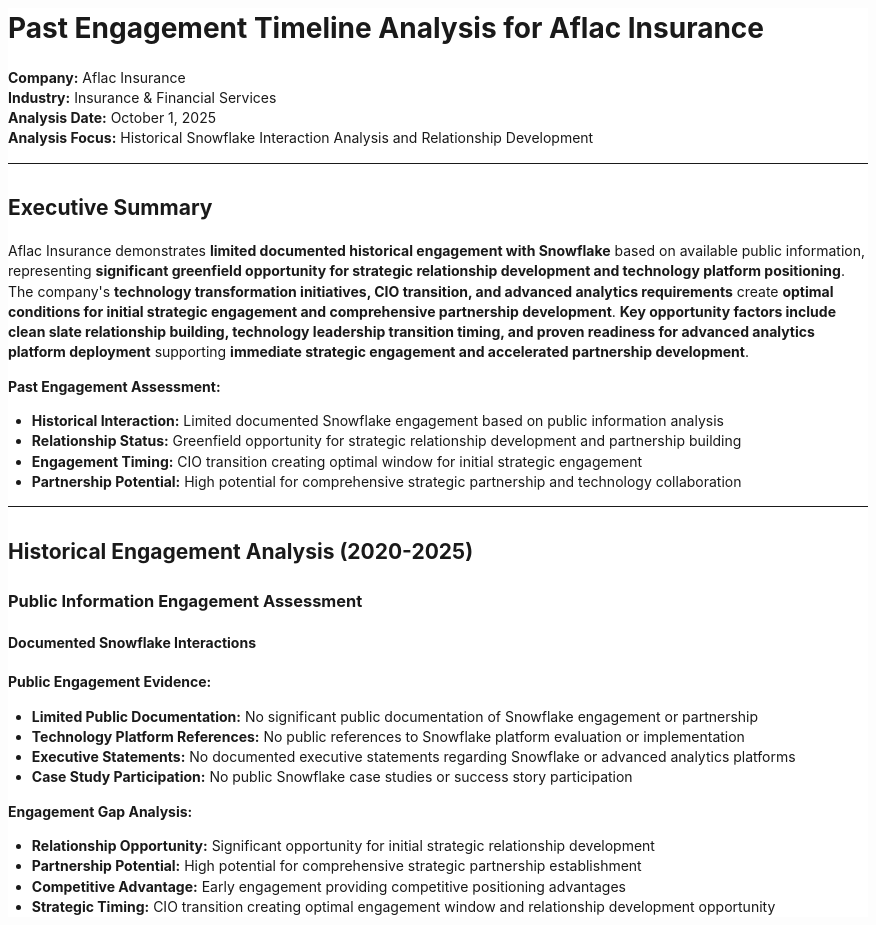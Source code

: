 # Past Engagement Timeline Analysis for Aflac Insurance

**Company:** Aflac Insurance  
**Industry:** Insurance & Financial Services  
**Analysis Date:** October 1, 2025  
**Analysis Focus:** Historical Snowflake Interaction Analysis and Relationship Development

---

## Executive Summary

Aflac Insurance demonstrates **limited documented historical engagement with Snowflake** based on available public information, representing **significant greenfield opportunity for strategic relationship development and technology platform positioning**. The company's **technology transformation initiatives, CIO transition, and advanced analytics requirements** create **optimal conditions for initial strategic engagement and comprehensive partnership development**. **Key opportunity factors include clean slate relationship building, technology leadership transition timing, and proven readiness for advanced analytics platform deployment** supporting **immediate strategic engagement and accelerated partnership development**.

**Past Engagement Assessment:**
- **Historical Interaction:** Limited documented Snowflake engagement based on public information analysis
- **Relationship Status:** Greenfield opportunity for strategic relationship development and partnership building
- **Engagement Timing:** CIO transition creating optimal window for initial strategic engagement
- **Partnership Potential:** High potential for comprehensive strategic partnership and technology collaboration

---

## Historical Engagement Analysis (2020-2025)

### Public Information Engagement Assessment

#### Documented Snowflake Interactions
**Public Engagement Evidence:**
- **Limited Public Documentation:** No significant public documentation of Snowflake engagement or partnership
- **Technology Platform References:** No public references to Snowflake platform evaluation or implementation
- **Executive Statements:** No documented executive statements regarding Snowflake or advanced analytics platforms
- **Case Study Participation:** No public Snowflake case studies or success story participation

**Engagement Gap Analysis:**
- **Relationship Opportunity:** Significant opportunity for initial strategic relationship development
- **Partnership Potential:** High potential for comprehensive strategic partnership establishment
- **Competitive Advantage:** Early engagement providing competitive positioning advantages
- **Strategic Timing:** CIO transition creating optimal engagement window and relationship development opportunity
